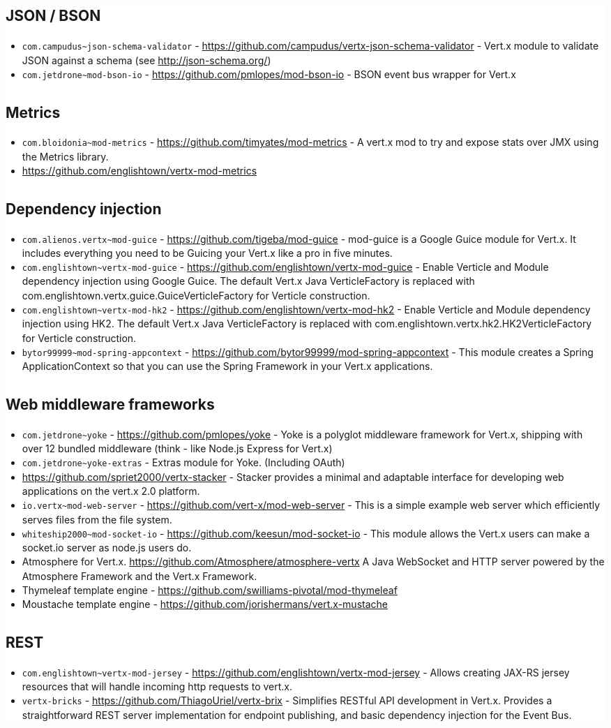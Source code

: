 ## JSON / BSON

- `com.campudus~json-schema-validator` - https://github.com/campudus/vertx-json-schema-validator - Vert.x module to validate JSON against a schema (see http://json-schema.org/)
- `com.jetdrone~mod-bson-io` - https://github.com/pmlopes/mod-bson-io - BSON event bus wrapper for Vert.x

## Metrics

- `com.bloidonia~mod-metrics` - https://github.com/timyates/mod-metrics - A vert.x mod to try and expose stats over JMX using the Metrics library.
- https://github.com/englishtown/vertx-mod-metrics

## Dependency injection

- `com.alienos.vertx~mod-guice` - https://github.com/tigeba/mod-guice - mod-guice is a Google Guice module for Vert.x. It includes everything you need to be Guicing your Vert.x like a pro in five minutes.
- `com.englishtown~vertx-mod-guice` - https://github.com/englishtown/vertx-mod-guice - Enable Verticle and Module dependency injection using Google Guice. The default Vert.x Java VerticleFactory is replaced with com.englishtown.vertx.guice.GuiceVerticleFactory for Verticle construction.
- `com.englishtown~vertx-mod-hk2` - https://github.com/englishtown/vertx-mod-hk2 - Enable Verticle and Module dependency injection using HK2. The default Vert.x Java VerticleFactory is replaced with com.englishtown.vertx.hk2.HK2VerticleFactory for Verticle construction.
- `bytor99999~mod-spring-appcontext` - https://github.com/bytor99999/mod-spring-appcontext - This module creates a Spring ApplicationContext so that you can use the Spring Framework in your Vert.x applications.

## Web middleware frameworks

- `com.jetdrone~yoke` - https://github.com/pmlopes/yoke - Yoke is a polyglot middleware framework for Vert.x, shipping with over 12 bundled middleware (think - like Node.js Express for Vert.x)
- `com.jetdrone~yoke-extras` - Extras module for Yoke. (Including OAuth)
- https://github.com/spriet2000/vertx-stacker - Stacker provides a minimal and adaptable interface for developing web applications on the vert.x 2.0 platform.
- `io.vertx~mod-web-server` - https://github.com/vert-x/mod-web-server - This is a simple example web server which efficiently serves files from the file system.
- `whiteship2000~mod-socket-io` - https://github.com/keesun/mod-socket-io - This module allows the Vert.x users can make a socket.io server as node.js users do.
- Atmosphere for Vert.x. https://github.com/Atmosphere/atmosphere-vertx A Java WebSocket and HTTP server powered by the Atmosphere Framework and the Vert.x Framework.
- Thymeleaf template engine - https://github.com/swilliams-pivotal/mod-thymeleaf
- Moustache template engine - https://github.com/jorishermans/vert.x-mustache

## REST

- `com.englishtown~vertx-mod-jersey` - https://github.com/englishtown/vertx-mod-jersey - Allows creating JAX-RS jersey resources that will handle incoming http requests to vert.x.
- `vertx-bricks` - https://github.com/ThiagoUriel/vertx-brix - Simplifies RESTful API development in Vert.x. Provides a straightforward REST server implementation for endpoint publishing, and basic dependency injection for the Event Bus.
